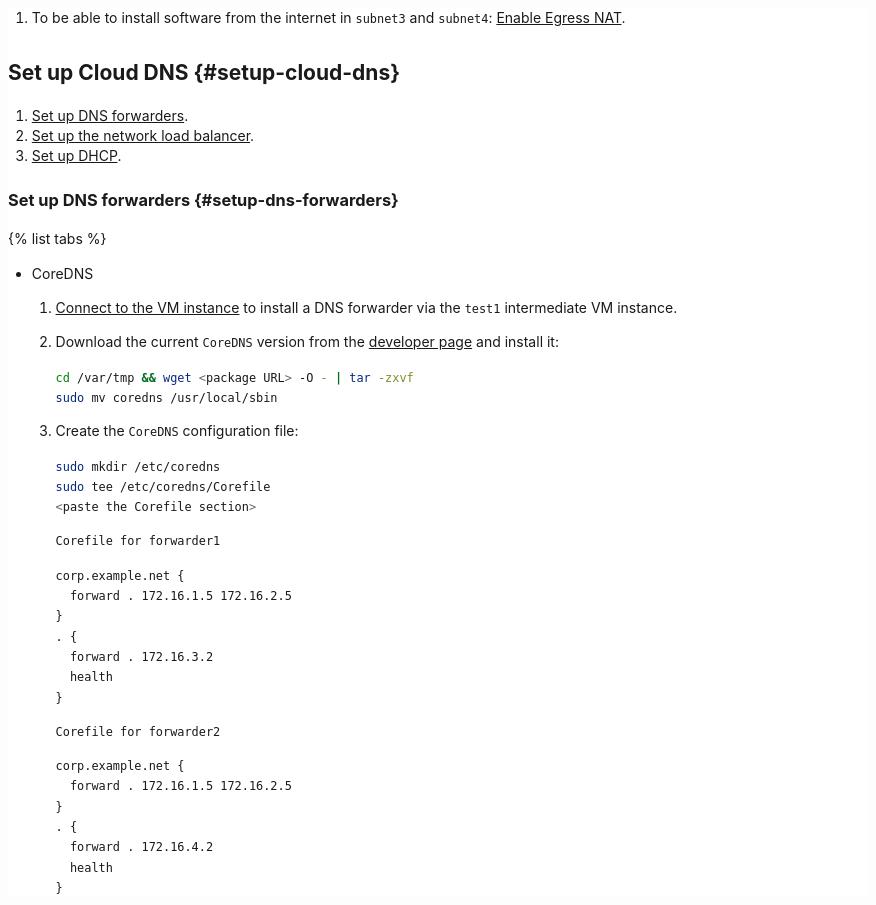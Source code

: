 1. To be able to install software from the internet in `subnet3` and `subnet4`: [Enable Egress NAT](../vpc/operations/enable-nat.md).

## Set up Cloud DNS {#setup-cloud-dns}

1. [Set up DNS forwarders](#setup-dns-forwarders).
1. [Set up the network load balancer](#setup-cloud-balancer).
1. [Set up DHCP](#setup-cloud-dhcp).

### Set up DNS forwarders {#setup-dns-forwarders}

{% list tabs %}

* CoreDNS

  1. [Connect to the VM instance](../compute/operations/vm-connect/ssh) to install a DNS forwarder via the `test1` intermediate VM instance.

  1. Download the current `CoreDNS` version from the [developer page](https://github.com/coredns/coredns/releases/latest) and install it:

      ```bash
      cd /var/tmp && wget <package URL> -O - | tar -zxvf
      sudo mv coredns /usr/local/sbin
      ```

  1. Create the `CoreDNS` configuration file:

      ```bash
      sudo mkdir /etc/coredns
      sudo tee /etc/coredns/Corefile
      <paste the Corefile section>
      ```

      `Corefile for forwarder1`

      ```text
      corp.example.net {
        forward . 172.16.1.5 172.16.2.5
      }
      . {
        forward . 172.16.3.2
        health
      }
      ```

      `Corefile for forwarder2`

      ```text
      corp.example.net {
        forward . 172.16.1.5 172.16.2.5
      }
      . {
        forward . 172.16.4.2
        health
      }
      ```
